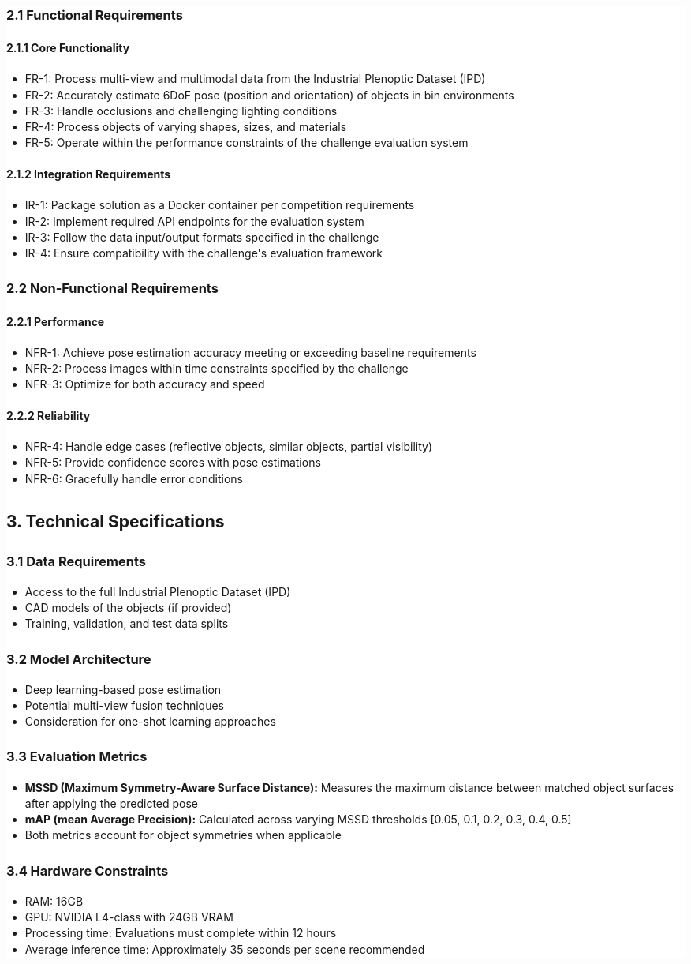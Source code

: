 ### 2.1 Functional Requirements

#### 2.1.1 Core Functionality
- FR-1: Process multi-view and multimodal data from the Industrial Plenoptic Dataset (IPD)
- FR-2: Accurately estimate 6DoF pose (position and orientation) of objects in bin environments
- FR-3: Handle occlusions and challenging lighting conditions
- FR-4: Process objects of varying shapes, sizes, and materials
- FR-5: Operate within the performance constraints of the challenge evaluation system

#### 2.1.2 Integration Requirements
- IR-1: Package solution as a Docker container per competition requirements
- IR-2: Implement required API endpoints for the evaluation system
- IR-3: Follow the data input/output formats specified in the challenge
- IR-4: Ensure compatibility with the challenge's evaluation framework

### 2.2 Non-Functional Requirements

#### 2.2.1 Performance
- NFR-1: Achieve pose estimation accuracy meeting or exceeding baseline requirements
- NFR-2: Process images within time constraints specified by the challenge
- NFR-3: Optimize for both accuracy and speed

#### 2.2.2 Reliability
- NFR-4: Handle edge cases (reflective objects, similar objects, partial visibility)
- NFR-5: Provide confidence scores with pose estimations
- NFR-6: Gracefully handle error conditions

## 3. Technical Specifications

### 3.1 Data Requirements
- Access to the full Industrial Plenoptic Dataset (IPD)
- CAD models of the objects (if provided)
- Training, validation, and test data splits

### 3.2 Model Architecture
- Deep learning-based pose estimation
- Potential multi-view fusion techniques
- Consideration for one-shot learning approaches

### 3.3 Evaluation Metrics
- **MSSD (Maximum Symmetry-Aware Surface Distance):** Measures the maximum distance between matched object surfaces after applying the predicted pose
- **mAP (mean Average Precision):** Calculated across varying MSSD thresholds [0.05, 0.1, 0.2, 0.3, 0.4, 0.5]
- Both metrics account for object symmetries when applicable

### 3.4 Hardware Constraints
- RAM: 16GB
- GPU: NVIDIA L4-class with 24GB VRAM
- Processing time: Evaluations must complete within 12 hours
- Average inference time: Approximately 35 seconds per scene recommended
